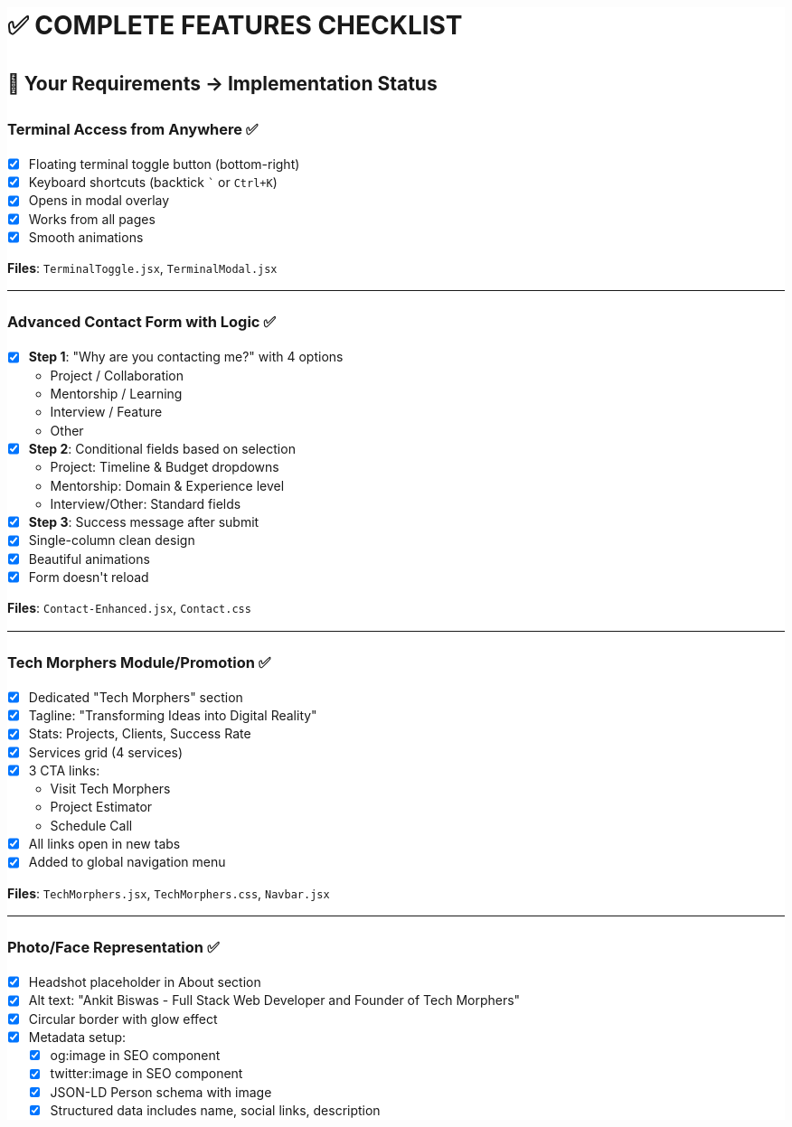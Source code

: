 # ✅ COMPLETE FEATURES CHECKLIST

## 🎯 Your Requirements → Implementation Status

### Terminal Access from Anywhere ✅
- [x] Floating terminal toggle button (bottom-right)
- [x] Keyboard shortcuts (backtick `` ` `` or `Ctrl+K`)
- [x] Opens in modal overlay
- [x] Works from all pages
- [x] Smooth animations

**Files**: `TerminalToggle.jsx`, `TerminalModal.jsx`

---

### Advanced Contact Form with Logic ✅
- [x] **Step 1**: "Why are you contacting me?" with 4 options
  - Project / Collaboration
  - Mentorship / Learning
  - Interview / Feature
  - Other
- [x] **Step 2**: Conditional fields based on selection
  - Project: Timeline & Budget dropdowns
  - Mentorship: Domain & Experience level
  - Interview/Other: Standard fields
- [x] **Step 3**: Success message after submit
- [x] Single-column clean design
- [x] Beautiful animations
- [x] Form doesn't reload

**Files**: `Contact-Enhanced.jsx`, `Contact.css`

---

### Tech Morphers Module/Promotion ✅
- [x] Dedicated "Tech Morphers" section
- [x] Tagline: "Transforming Ideas into Digital Reality"
- [x] Stats: Projects, Clients, Success Rate
- [x] Services grid (4 services)
- [x] 3 CTA links:
  - Visit Tech Morphers
  - Project Estimator
  - Schedule Call
- [x] All links open in new tabs
- [x] Added to global navigation menu

**Files**: `TechMorphers.jsx`, `TechMorphers.css`, `Navbar.jsx`

---

### Photo/Face Representation ✅
- [x] Headshot placeholder in About section
- [x] Alt text: "Ankit Biswas - Full Stack Web Developer and Founder of Tech Morphers"
- [x] Circular border with glow effect
- [x] Metadata setup:
  - [x] og:image in SEO component
  - [x] twitter:image in SEO component
  - [x] JSON-LD Person schema with image
  - [x] Structured data includes name, social links, description

